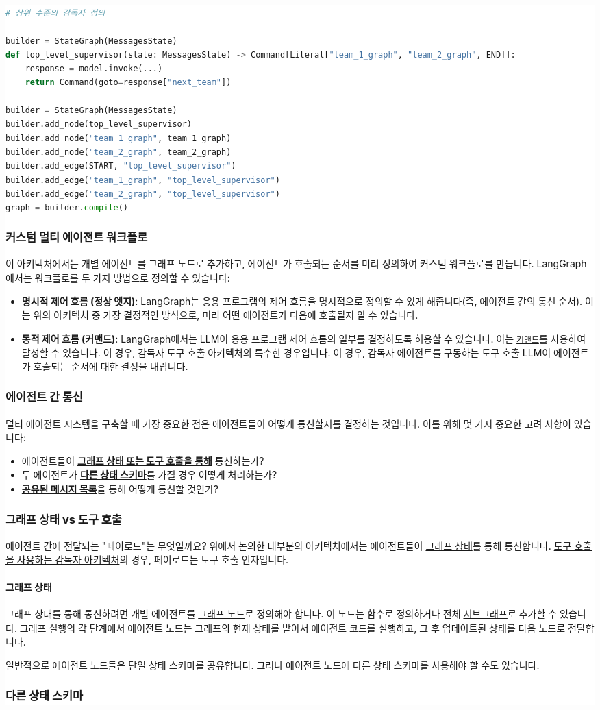 ```python
# 상위 수준의 감독자 정의

builder = StateGraph(MessagesState)
def top_level_supervisor(state: MessagesState) -> Command[Literal["team_1_graph", "team_2_graph", END]]:
    response = model.invoke(...)
    return Command(goto=response["next_team"])

builder = StateGraph(MessagesState)
builder.add_node(top_level_supervisor)
builder.add_node("team_1_graph", team_1_graph)
builder.add_node("team_2_graph", team_2_graph)
builder.add_edge(START, "top_level_supervisor")
builder.add_edge("team_1_graph", "top_level_supervisor")
builder.add_edge("team_2_graph", "top_level_supervisor")
graph = builder.compile()
```

### 커스텀 멀티 에이전트 워크플로

이 아키텍처에서는 개별 에이전트를 그래프 노드로 추가하고, 에이전트가 호출되는 순서를 미리 정의하여 커스텀 워크플로를 만듭니다. LangGraph에서는 워크플로를 두 가지 방법으로 정의할 수 있습니다:

- **명시적 제어 흐름 (정상 엣지)**: LangGraph는 응용 프로그램의 제어 흐름을 명시적으로 정의할 수 있게 해줍니다(즉, 에이전트 간의 통신 순서). 이는 위의 아키텍처 중 가장 결정적인 방식으로, 미리 어떤 에이전트가 다음에 호출될지 알 수 있습니다.

- **동적 제어 흐름 (커맨드)**: LangGraph에서는 LLM이 응용 프로그램 제어 흐름의 일부를 결정하도록 허용할 수 있습니다. 이는 [`커맨드`](./low_level.md#command)를 사용하여 달성할 수 있습니다. 이 경우, 감독자 도구 호출 아키텍처의 특수한 경우입니다. 이 경우, 감독자 에이전트를 구동하는 도구 호출 LLM이 에이전트가 호출되는 순서에 대한 결정을 내립니다.

### 에이전트 간 통신

멀티 에이전트 시스템을 구축할 때 가장 중요한 점은 에이전트들이 어떻게 통신할지를 결정하는 것입니다. 이를 위해 몇 가지 중요한 고려 사항이 있습니다:

- 에이전트들이 [**그래프 상태 또는 도구 호출을 통해**](#graph-state-vs-tool-calls) 통신하는가?
- 두 에이전트가 [**다른 상태 스키마**](#different-state-schemas)를 가질 경우 어떻게 처리하는가?
- [**공유된 메시지 목록**](#shared-message-list)을 통해 어떻게 통신할 것인가?

### 그래프 상태 vs 도구 호출

에이전트 간에 전달되는 "페이로드"는 무엇일까요? 위에서 논의한 대부분의 아키텍처에서는 에이전트들이 [그래프 상태](./low_level.md#state)를 통해 통신합니다. [도구 호출을 사용하는 감독자 아키텍처](#supervisor-tool-calling)의 경우, 페이로드는 도구 호출 인자입니다.

#### 그래프 상태

그래프 상태를 통해 통신하려면 개별 에이전트를 [그래프 노드](./low_level.md#nodes)로 정의해야 합니다. 이 노드는 함수로 정의하거나 전체 [서브그래프](./low_level.md#subgraphs)로 추가할 수 있습니다. 그래프 실행의 각 단계에서 에이전트 노드는 그래프의 현재 상태를 받아서 에이전트 코드를 실행하고, 그 후 업데이트된 상태를 다음 노드로 전달합니다.

일반적으로 에이전트 노드들은 단일 [상태 스키마](./low_level.md#schema)를 공유합니다. 그러나 에이전트 노드에 [다른 상태 스키마](#different-state-schemas)를 사용해야 할 수도 있습니다.

### 다른 상태 스키마
